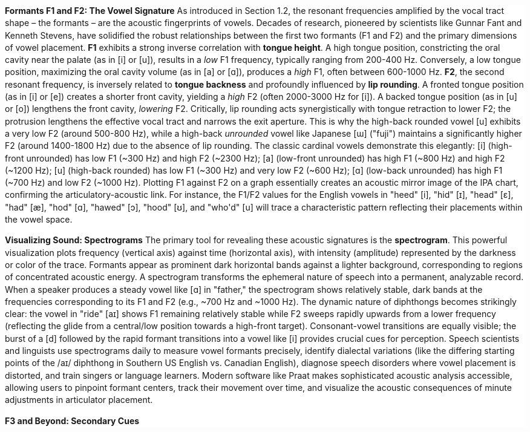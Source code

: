 **Formants F1 and F2: The Vowel Signature**
As introduced in Section 1.2, the resonant frequencies amplified by the vocal tract shape – the formants – are the acoustic fingerprints of vowels. Decades of research, pioneered by scientists like Gunnar Fant and Kenneth Stevens, have solidified the robust relationships between the first two formants (F1 and F2) and the primary dimensions of vowel placement. **F1** exhibits a strong inverse correlation with **tongue height**. A high tongue position, constricting the oral cavity near the palate (as in [i] or [u]), results in a *low* F1 frequency, typically ranging from 200-400 Hz. Conversely, a low tongue position, maximizing the oral cavity volume (as in [a] or [ɑ]), produces a *high* F1, often between 600-1000 Hz. **F2**, the second resonant frequency, is inversely related to **tongue backness** and profoundly influenced by **lip rounding**. A fronted tongue position (as in [i] or [e]) creates a shorter front cavity, yielding a *high* F2 (often 2000-3000 Hz for [i]). A backed tongue position (as in [u] or [o]) lengthens the front cavity, *lowering* F2. Critically, lip rounding acts synergistically with tongue retraction to lower F2; the protrusion lengthens the effective vocal tract and narrows the exit aperture. This is why the high-back rounded vowel [u] exhibits a very low F2 (around 500-800 Hz), while a high-back *unrounded* vowel like Japanese [ɯ] ("fuji") maintains a significantly higher F2 (around 1400-1800 Hz) due to the absence of lip rounding. The classic cardinal vowels demonstrate this elegantly: [i] (high-front unrounded) has low F1 (~300 Hz) and high F2 (~2300 Hz); [a] (low-front unrounded) has high F1 (~800 Hz) and high F2 (~1200 Hz); [u] (high-back rounded) has low F1 (~300 Hz) and very low F2 (~600 Hz); [ɑ] (low-back unrounded) has high F1 (~700 Hz) and low F2 (~1000 Hz). Plotting F1 against F2 on a graph essentially creates an acoustic mirror image of the IPA chart, confirming the articulatory-acoustic link. For instance, the F1/F2 values for the English vowels in "heed" [i], "hid" [ɪ], "head" [ɛ], "had" [æ], "hod" [ɑ], "hawed" [ɔ], "hood" [ʊ], and "who'd" [u] will trace a characteristic pattern reflecting their placements within the vowel space.

**Visualizing Sound: Spectrograms**
The primary tool for revealing these acoustic signatures is the **spectrogram**. This powerful visualization plots frequency (vertical axis) against time (horizontal axis), with intensity (amplitude) represented by the darkness or color of the trace. Formants appear as prominent dark horizontal bands against a lighter background, corresponding to regions of concentrated acoustic energy. A spectrogram transforms the ephemeral nature of speech into a permanent, analyzable record. When a speaker produces a steady vowel like [ɑ] in "father," the spectrogram shows relatively stable, dark bands at the frequencies corresponding to its F1 and F2 (e.g., ~700 Hz and ~1000 Hz). The dynamic nature of diphthongs becomes strikingly clear: the vowel in "ride" [aɪ] shows F1 remaining relatively stable while F2 sweeps rapidly upwards from a lower frequency (reflecting the glide from a central/low position towards a high-front target). Consonant-vowel transitions are equally visible; the burst of a [d] followed by the rapid formant transitions into a vowel like [i] provides crucial cues for perception. Speech scientists and linguists use spectrograms daily to measure vowel formants precisely, identify dialectal variations (like the differing starting points of the /aɪ/ diphthong in Southern US English vs. Canadian English), diagnose speech disorders where vowel placement is distorted, and train singers or language learners. Modern software like Praat makes sophisticated acoustic analysis accessible, allowing users to pinpoint formant centers, track their movement over time, and visualize the acoustic consequences of minute adjustments in articulator placement.

**F3 and Beyond: Secondary Cues**